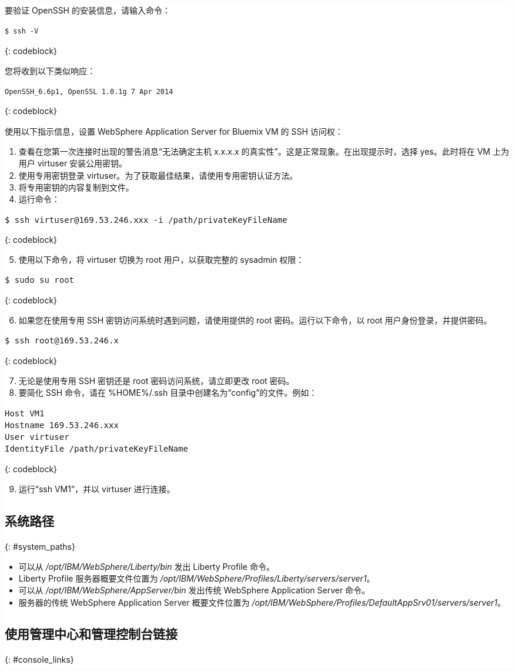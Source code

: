 要验证 OpenSSH 的安装信息，请输入命令：
  ```
$ ssh -V
  ```
  {: codeblock}

您将收到以下类似响应：
  ```
OpenSSH_6.6p1, OpenSSL 1.0.1g 7 Apr 2014
  ```
  {: codeblock}

使用以下指示信息，设置 WebSphere Application Server for Bluemix VM 的 SSH 访问权：

1. 查看在您第一次连接时出现的警告消息“无法确定主机 x.x.x.x 的真实性”。这是正常现象。在出现提示时，选择 yes。此时将在 VM 上为用户 virtuser 安装公用密钥。
2. 使用专用密钥登录 virtuser。为了获取最佳结果，请使用专用密钥认证方法。
3. 将专用密钥的内容复制到文件。
4. 运行命令：

  <pre>
$ ssh virtuser@169.53.246.xxx -i /path/privateKeyFileName  </pre>
  {: codeblock}

5. 使用以下命令，将 virtuser 切换为 root 用户，以获取完整的 sysadmin 权限：

  <pre>
$ sudo su root  </pre>
  {: codeblock}

6. 如果您在使用专用 SSH 密钥访问系统时遇到问题，请使用提供的 root 密码。运行以下命令，以 root 用户身份登录，并提供密码。

 <pre>
$ ssh root@169.53.246.x  </pre>
  {: codeblock}

7. 无论是使用专用 SSH 密钥还是 root 密码访问系统，请立即更改 root 密码。
8. 要简化 SSH 命令，请在 %HOME%/.ssh 目录中创建名为“config”的文件。例如：

  <pre>
Host VM1
Hostname 169.53.246.xxx
User virtuser
IdentityFile /path/privateKeyFileName  </pre>
  {: codeblock}

9. 运行“ssh VM1”，并以 virtuser 进行连接。

## 系统路径
{: #system_paths}

* 可以从 */opt/IBM/WebSphere/Liberty/bin* 发出 Liberty Profile 命令。
* Liberty Profile 服务器概要文件位置为 */opt/IBM/WebSphere/Profiles/Liberty/servers/server1*。
* 可以从 */opt/IBM/WebSphere/AppServer/bin* 发出传统 WebSphere Application Server 命令。
* 服务器的传统 WebSphere Application Server 概要文件位置为 */opt/IBM/WebSphere/Profiles/DefaultAppSrv01/servers/server1*。

## 使用管理中心和管理控制台链接
{: #console_links}
